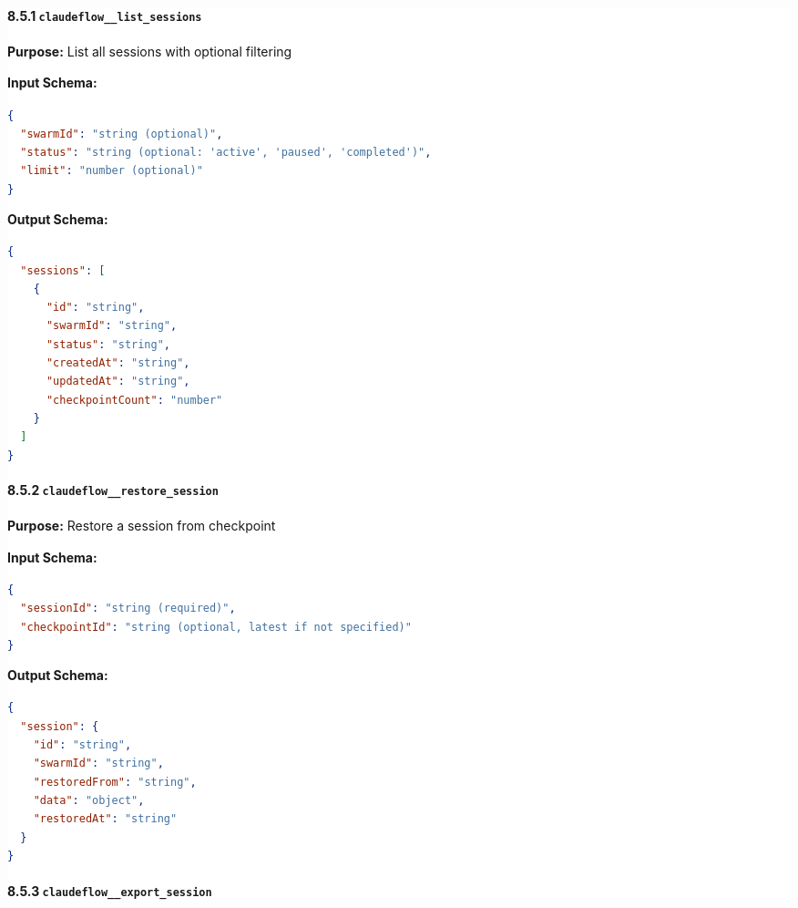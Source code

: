 #### 8.5.1 `claudeflow__list_sessions`

**Purpose:** List all sessions with optional filtering

**Input Schema:**
```json
{
  "swarmId": "string (optional)",
  "status": "string (optional: 'active', 'paused', 'completed')",
  "limit": "number (optional)"
}
```

**Output Schema:**
```json
{
  "sessions": [
    {
      "id": "string",
      "swarmId": "string",
      "status": "string",
      "createdAt": "string",
      "updatedAt": "string",
      "checkpointCount": "number"
    }
  ]
}
```

#### 8.5.2 `claudeflow__restore_session`

**Purpose:** Restore a session from checkpoint

**Input Schema:**
```json
{
  "sessionId": "string (required)",
  "checkpointId": "string (optional, latest if not specified)"
}
```

**Output Schema:**
```json
{
  "session": {
    "id": "string",
    "swarmId": "string",
    "restoredFrom": "string",
    "data": "object",
    "restoredAt": "string"
  }
}
```

#### 8.5.3 `claudeflow__export_session`
